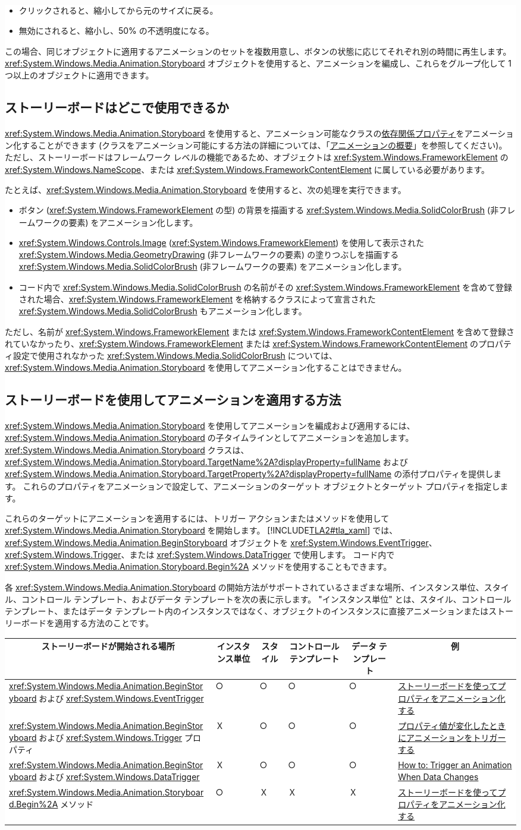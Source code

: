 -   クリックされると、縮小してから元のサイズに戻る。  
  
-   無効にされると、縮小し、50% の不透明度になる。  
  
 この場合、同じオブジェクトに適用するアニメーションのセットを複数用意し、ボタンの状態に応じてそれぞれ別の時間に再生します。  <xref:System.Windows.Media.Animation.Storyboard> オブジェクトを使用すると、アニメーションを編成し、これらをグループ化して 1 つ以上のオブジェクトに適用できます。  
  
<a name="wherecanyouuseastoryboard"></a>   
## ストーリーボードはどこで使用できるか  
 <xref:System.Windows.Media.Animation.Storyboard> を使用すると、アニメーション可能なクラスの[依存関係プロパティ](GTMT)をアニメーション化することができます \(クラスをアニメーション可能にする方法の詳細については、「[アニメーションの概要](../../../../docs/framework/wpf/graphics-multimedia/animation-overview.md)」を参照してください\)。  ただし、ストーリーボードはフレームワーク レベルの機能であるため、オブジェクトは <xref:System.Windows.FrameworkElement> の <xref:System.Windows.NameScope>、または <xref:System.Windows.FrameworkContentElement> に属している必要があります。  
  
 たとえば、<xref:System.Windows.Media.Animation.Storyboard> を使用すると、次の処理を実行できます。  
  
-   ボタン \(<xref:System.Windows.FrameworkElement> の型\) の背景を描画する <xref:System.Windows.Media.SolidColorBrush> \(非フレームワークの要素\) をアニメーション化します。  
  
-   <xref:System.Windows.Controls.Image> \(<xref:System.Windows.FrameworkElement>\) を使用して表示された <xref:System.Windows.Media.GeometryDrawing> \(非フレームワークの要素\) の塗りつぶしを描画する <xref:System.Windows.Media.SolidColorBrush> \(非フレームワークの要素\) をアニメーション化します。  
  
-   コード内で <xref:System.Windows.Media.SolidColorBrush> の名前がその <xref:System.Windows.FrameworkElement> を含めて登録された場合、<xref:System.Windows.FrameworkElement> を格納するクラスによって宣言された <xref:System.Windows.Media.SolidColorBrush> もアニメーション化します。  
  
 ただし、名前が <xref:System.Windows.FrameworkElement> または <xref:System.Windows.FrameworkContentElement> を含めて登録されていなかったり、<xref:System.Windows.FrameworkElement> または <xref:System.Windows.FrameworkContentElement> のプロパティ設定で使用されなかった <xref:System.Windows.Media.SolidColorBrush> については、<xref:System.Windows.Media.Animation.Storyboard> を使用してアニメーション化することはできません。  
  
<a name="applyanimationswithastoryboard"></a>   
## ストーリーボードを使用してアニメーションを適用する方法  
 <xref:System.Windows.Media.Animation.Storyboard> を使用してアニメーションを編成および適用するには、<xref:System.Windows.Media.Animation.Storyboard> の子タイムラインとしてアニメーションを追加します。  <xref:System.Windows.Media.Animation.Storyboard> クラスは、<xref:System.Windows.Media.Animation.Storyboard.TargetName%2A?displayProperty=fullName> および <xref:System.Windows.Media.Animation.Storyboard.TargetProperty%2A?displayProperty=fullName> の添付プロパティを提供します。  これらのプロパティをアニメーションで設定して、アニメーションのターゲット オブジェクトとターゲット プロパティを指定します。  
  
 これらのターゲットにアニメーションを適用するには、トリガー アクションまたはメソッドを使用して <xref:System.Windows.Media.Animation.Storyboard> を開始します。  [!INCLUDE[TLA2#tla_xaml](../../../../includes/tla2sharptla-xaml-md.md)] では、<xref:System.Windows.Media.Animation.BeginStoryboard> オブジェクトを <xref:System.Windows.EventTrigger>、<xref:System.Windows.Trigger>、または <xref:System.Windows.DataTrigger> で使用します。  コード内で <xref:System.Windows.Media.Animation.Storyboard.Begin%2A> メソッドを使用することもできます。  
  
 各 <xref:System.Windows.Media.Animation.Storyboard> の開始方法がサポートされているさまざまな場所、インスタンス単位、スタイル、コントロール テンプレート、およびデータ テンプレートを次の表に示します。  "インスタンス単位" とは、スタイル、コントロール テンプレート、またはデータ テンプレート内のインスタンスではなく、オブジェクトのインスタンスに直接アニメーションまたはストーリーボードを適用する方法のことです。  
  
|ストーリーボードが開始される場所|インスタンス単位|スタイル|コントロール テンプレート|データ テンプレート|例|  
|----------------------|--------------|----------|-------------------|----------------|-------|  
|<xref:System.Windows.Media.Animation.BeginStoryboard> および <xref:System.Windows.EventTrigger>|○|○|○|○|[ストーリーボードを使ってプロパティをアニメーション化する](../../../../docs/framework/wpf/graphics-multimedia/how-to-animate-a-property-by-using-a-storyboard.md)|  
|<xref:System.Windows.Media.Animation.BeginStoryboard> および <xref:System.Windows.Trigger> プロパティ|Ｘ|○|○|○|[プロパティ値が変化したときにアニメーションをトリガーする](../../../../docs/framework/wpf/graphics-multimedia/how-to-trigger-an-animation-when-a-property-value-changes.md)|  
|<xref:System.Windows.Media.Animation.BeginStoryboard> および <xref:System.Windows.DataTrigger>|Ｘ|○|○|○|[How to: Trigger an Animation When Data Changes](http://msdn.microsoft.com/ja-jp/a736bb3a-2ae5-479a-a33a-75a27055d863)|  
|<xref:System.Windows.Media.Animation.Storyboard.Begin%2A> メソッド|○|Ｘ|Ｘ|Ｘ|[ストーリーボードを使ってプロパティをアニメーション化する](../../../../docs/framework/wpf/graphics-multimedia/how-to-animate-a-property-by-using-a-storyboard.md)|  
  